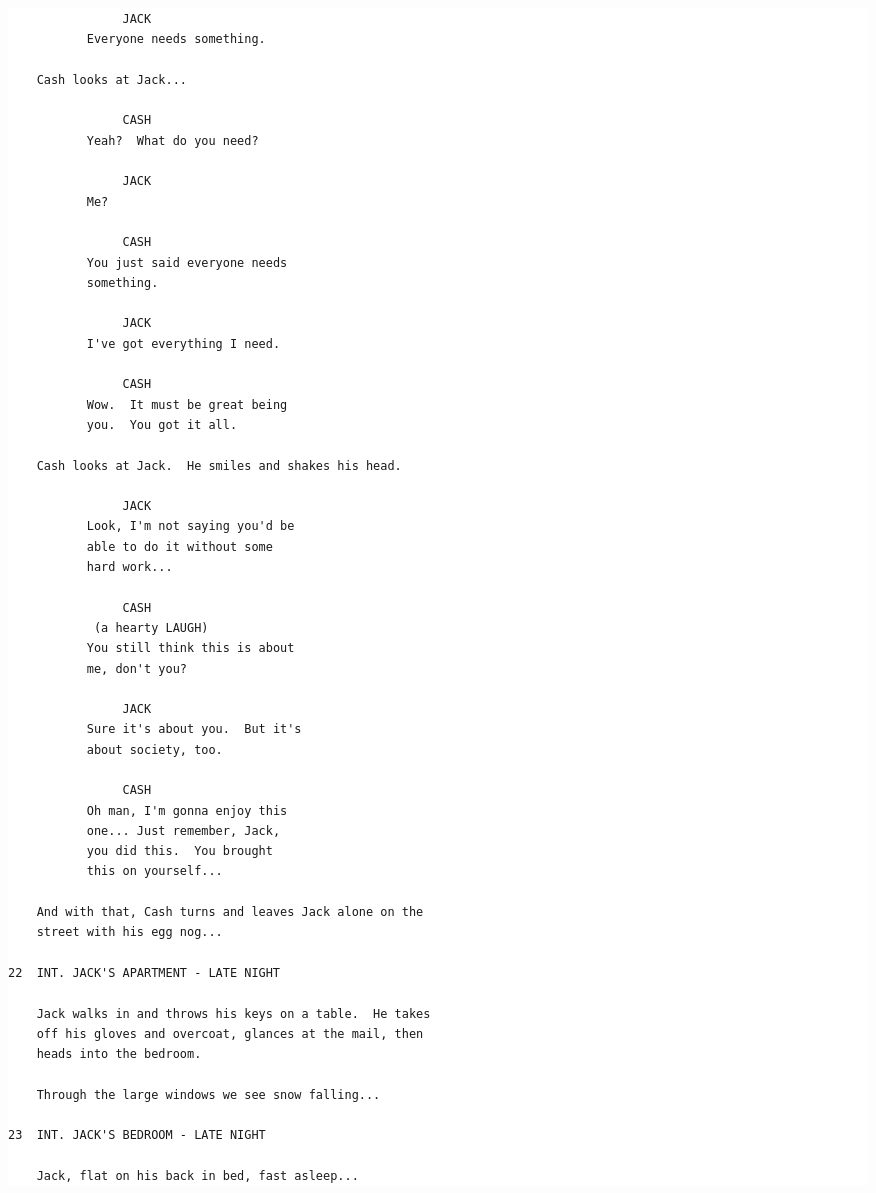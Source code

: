 					JACK
			   Everyone needs something.

		Cash looks at Jack...

					CASH
			   Yeah?  What do you need?

					JACK
			   Me?

					CASH
			   You just said everyone needs
			   something.

					JACK
			   I've got everything I need.

					CASH
			   Wow.  It must be great being
			   you.  You got it all.

		Cash looks at Jack.  He smiles and shakes his head.

					JACK
			   Look, I'm not saying you'd be
			   able to do it without some
			   hard work...

					CASH
				(a hearty LAUGH)
			   You still think this is about
			   me, don't you?

					JACK
			   Sure it's about you.  But it's
			   about society, too.

					CASH
			   Oh man, I'm gonna enjoy this
			   one... Just remember, Jack,
			   you did this.  You brought
			   this on yourself...

		And with that, Cash turns and leaves Jack alone on the
		street with his egg nog...

    22	INT. JACK'S APARTMENT - LATE NIGHT

		Jack walks in and throws his keys on a table.  He takes
		off his gloves and overcoat, glances at the mail, then
		heads into the bedroom.

		Through the large windows we see snow falling...

    23	INT. JACK'S BEDROOM - LATE NIGHT

		Jack, flat on his back in bed, fast asleep...
